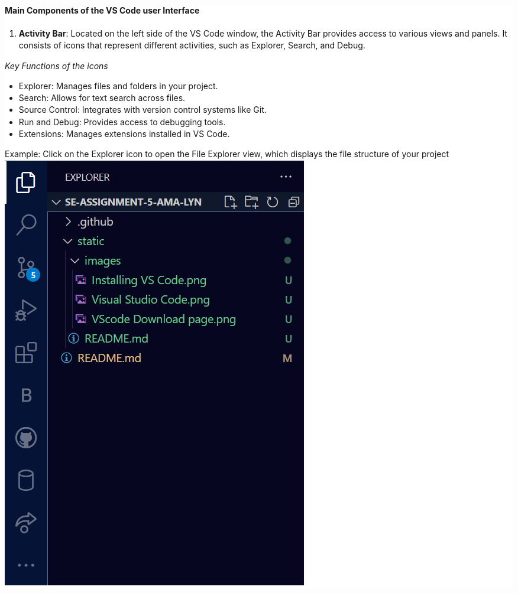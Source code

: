    #### Main Components of the VS Code user Interface

   1. **Activity Bar**: Located on the left side of the VS Code window, the Activity Bar provides access to various views and panels. It consists of icons that represent different activities, such as Explorer, Search, and Debug.

   _Key Functions of the icons_

   - Explorer: Manages files and folders in your project.
   - Search: Allows for text search across files.
   - Source Control: Integrates with version control systems like Git.
   - Run and Debug: Provides access to debugging tools.
   - Extensions: Manages extensions installed in VS Code.

   Example: Click on the Explorer icon to open the File Explorer view, which displays the file structure of your project
   ![Activity Bar](<static/images/Activity Bar.png>)
